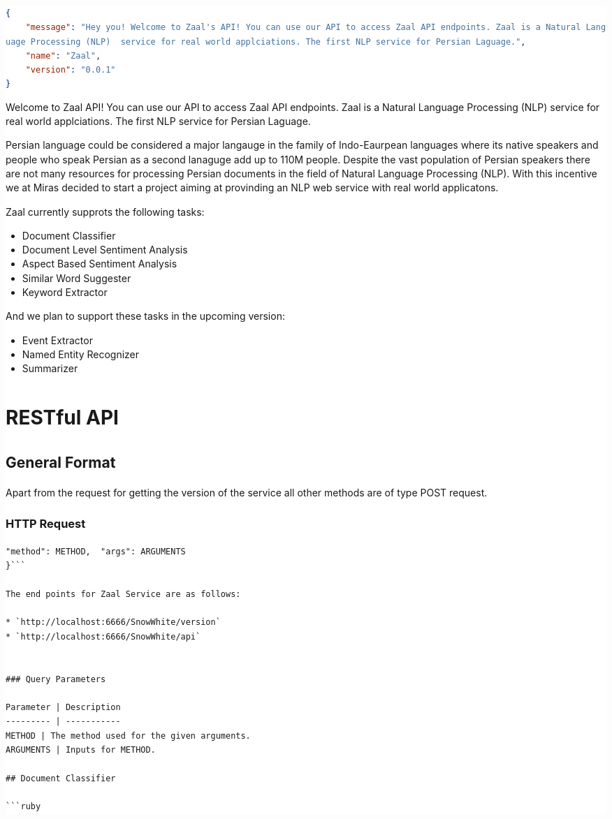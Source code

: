 ```json
{
    "message": "Hey you! Welcome to Zaal's API! You can use our API to access Zaal API endpoints. Zaal is a Natural Language Processing (NLP)  service for real world applciations. The first NLP service for Persian Laguage.",
    "name": "Zaal",
    "version": "0.0.1"
}
```

Welcome to Zaal API! You can use our API to access Zaal API endpoints.
Zaal is a Natural Language Processing (NLP) service for real world applciations. The first NLP service for Persian Laguage. 

Persian language could be considered a major langauge in the family of Indo-Eaurpean languages where its native speakers and people who speak Persian as a second lanaguge add up to 110M people. Despite the vast population of Persian speakers there are not many resources for processing Persian documents in the field of Natural Language Processing (NLP). With this incentive we at Miras decided to start a project aiming at provinding an NLP web service with real world applicatons. 

Zaal currently supprots the following tasks:
<ul>
  <li>Document Classifier</li>
  <li>Document Level Sentiment Analysis</li>
  <li>Aspect Based Sentiment Analysis</li>
  <li>Similar Word Suggester</li>
  <li>Keyword Extractor</li>
</ul>

And we plan to support these tasks in the upcoming version:
<ul>
  <li>Event Extractor</li>
  <li>Named Entity Recognizer</li>
  <li>Summarizer</li>
</ul>

# RESTful API

## General Format

Apart from the request for getting the version of the service all other methods are of type POST request.

### HTTP Request

```{
‫‪"method":‬‬ ‫‪METHOD,‬‬  ‫‪"args": ARGUMENTS‬‬
}```

The end points for Zaal Service are as follows:

* `http://localhost:6666/SnowWhite/version`
* `http://localhost:6666/SnowWhite/api`


### Query Parameters

Parameter | Description
--------- | -----------
‪METHOD | The method used for the given arguments.
ARGUMENTS | Inputs for METHOD.

## Document Classifier

```ruby
```